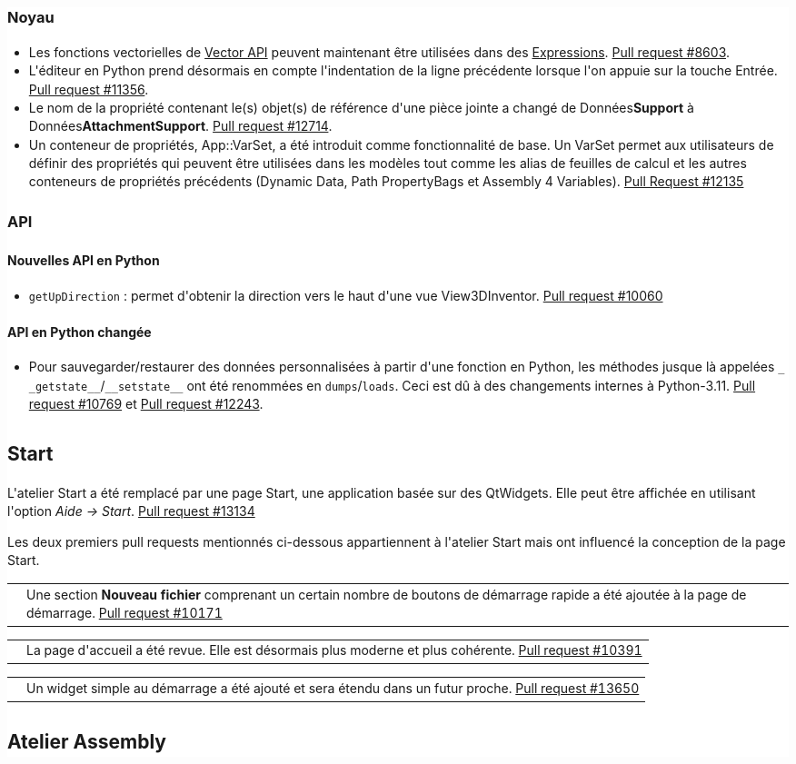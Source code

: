 ### Noyau

* Les fonctions vectorielles de [Vector API](/Vector_API/fr "Vector API/fr") peuvent maintenant être utilisées dans des [Expressions](/Expressions/fr "Expressions/fr"). [Pull request #8603](https://github.com/FreeCAD/FreeCAD/pull/10237).
* L'éditeur en Python prend désormais en compte l'indentation de la ligne précédente lorsque l'on appuie sur la touche Entrée. [Pull request #11356](https://github.com/FreeCAD/FreeCAD/pull/11356).
* Le nom de la propriété contenant le(s) objet(s) de référence d'une pièce jointe a changé de Données**Support** à Données**AttachmentSupport**. [Pull request #12714](https://github.com/FreeCAD/FreeCAD/pull/12714).
* Un conteneur de propriétés, App::VarSet, a été introduit comme fonctionnalité de base. Un VarSet permet aux utilisateurs de définir des propriétés qui peuvent être utilisées dans les modèles tout comme les alias de feuilles de calcul et les autres conteneurs de propriétés précédents (Dynamic Data, Path PropertyBags et Assembly 4 Variables). [Pull Request #12135](https://github.com/FreeCAD/FreeCAD/pull/12135)

### API

#### Nouvelles API en Python

* `getUpDirection` : permet d'obtenir la direction vers le haut d'une vue View3DInventor. [Pull request #10060](https://github.com/FreeCAD/FreeCAD/pull/10060)

#### API en Python changée

* Pour sauvegarder/restaurer des données personnalisées à partir d'une fonction en Python, les méthodes jusque là appelées `__getstate__`/`__setstate__` ont été renommées en `dumps`/`loads`. Ceci est dû à des changements internes à Python-3.11. [Pull request #10769](https://github.com/FreeCAD/FreeCAD/pull/10769) et [Pull request #12243](https://github.com/FreeCAD/FreeCAD/pull/12243).

## Start

L'atelier Start a été remplacé par une page Start, une application basée sur des QtWidgets. Elle peut être affichée en utilisant l'option *Aide → Start*. [Pull request #13134](https://github.com/FreeCAD/FreeCAD/pull/13134)

Les deux premiers pull requests mentionnés ci-dessous appartiennent à l'atelier Start mais ont influencé la conception de la page Start.

|  |  |
| --- | --- |
|  | Une section **Nouveau fichier** comprenant un certain nombre de boutons de démarrage rapide a été ajoutée à la page de démarrage. [Pull request #10171](https://github.com/FreeCAD/FreeCAD/pull/10171) |

|  |  |
| --- | --- |
|  | La page d'accueil a été revue. Elle est désormais plus moderne et plus cohérente. [Pull request #10391](https://github.com/FreeCAD/FreeCAD/pull/10391) |

|  |  |
| --- | --- |
|  | Un widget simple au démarrage a été ajouté et sera étendu dans un futur proche. [Pull request #13650](https://github.com/FreeCAD/FreeCAD/pull/13650) |

## Atelier Assembly
